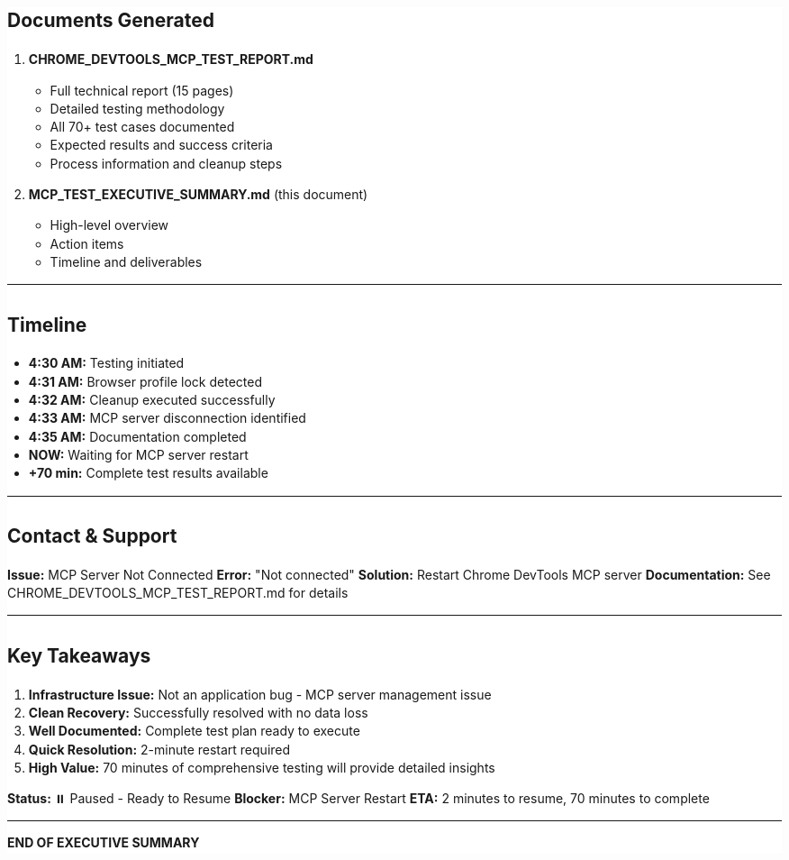 ## Documents Generated

1. **CHROME_DEVTOOLS_MCP_TEST_REPORT.md**
   - Full technical report (15 pages)
   - Detailed testing methodology
   - All 70+ test cases documented
   - Expected results and success criteria
   - Process information and cleanup steps

2. **MCP_TEST_EXECUTIVE_SUMMARY.md** (this document)
   - High-level overview
   - Action items
   - Timeline and deliverables

---

## Timeline

- **4:30 AM:** Testing initiated
- **4:31 AM:** Browser profile lock detected
- **4:32 AM:** Cleanup executed successfully
- **4:33 AM:** MCP server disconnection identified
- **4:35 AM:** Documentation completed
- **NOW:** Waiting for MCP server restart
- **+70 min:** Complete test results available

---

## Contact & Support

**Issue:** MCP Server Not Connected
**Error:** "Not connected"
**Solution:** Restart Chrome DevTools MCP server
**Documentation:** See CHROME_DEVTOOLS_MCP_TEST_REPORT.md for details

---

## Key Takeaways

1. **Infrastructure Issue:** Not an application bug - MCP server management issue
2. **Clean Recovery:** Successfully resolved with no data loss
3. **Well Documented:** Complete test plan ready to execute
4. **Quick Resolution:** 2-minute restart required
5. **High Value:** 70 minutes of comprehensive testing will provide detailed insights

**Status:** ⏸️ Paused - Ready to Resume
**Blocker:** MCP Server Restart
**ETA:** 2 minutes to resume, 70 minutes to complete

---

**END OF EXECUTIVE SUMMARY**
